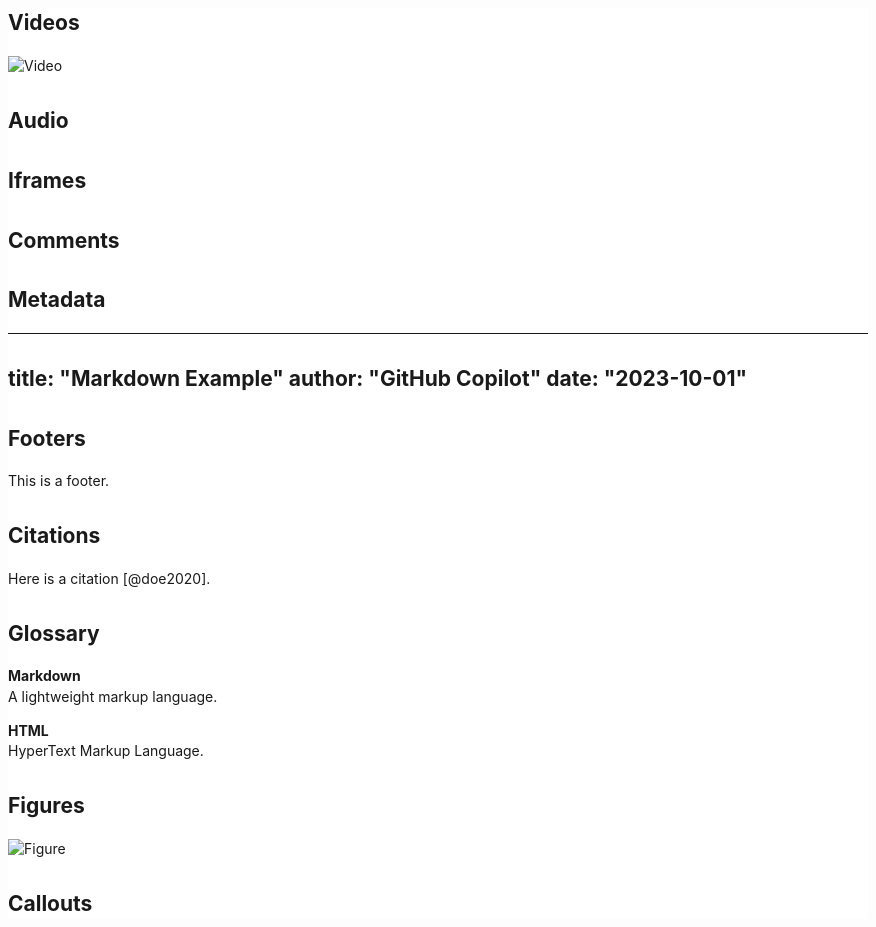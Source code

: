 ## Videos

![Video](https://www.youtube.com/watch?v=dQw4w9WgXcQ)

## Audio

![Audio](https://www.soundhelix.com/examples/mp3/SoundHelix-Song-1.mp3)

## Iframes

<iframe width="560" height="315" src="https://www.youtube.com/embed/dQw4w9WgXcQ" frameborder="0" allowfullscreen></iframe>

## Comments



## Metadata

---
title: "Markdown Example"
author: "GitHub Copilot"
date: "2023-10-01"
---

## Footers

<footer>
  This is a footer.
</footer>

## Citations

Here is a citation [@doe2020].

## Glossary

**Markdown**  
A lightweight markup language.

**HTML**  
HyperText Markup Language.

## Figures

![Figure](https://via.placeholder.com/300)

## Callouts


[^1]: This is the footnote.
[^1]: This is the footnote.
[^1]: This is the footnote.
[^1]: This is the footnote.
[^1]: This is the footnote.